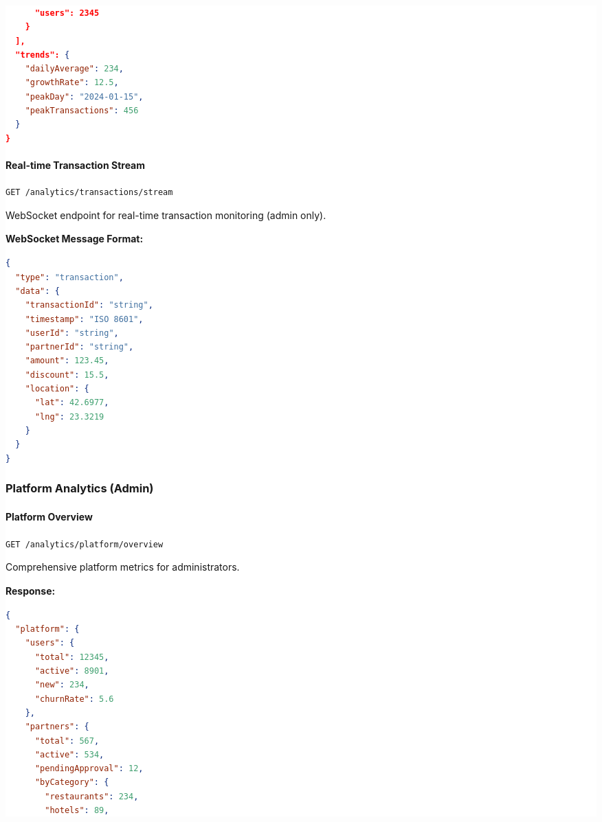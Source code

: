 ```json
      "users": 2345
    }
  ],
  "trends": {
    "dailyAverage": 234,
    "growthRate": 12.5,
    "peakDay": "2024-01-15",
    "peakTransactions": 456
  }
}
```

#### Real-time Transaction Stream

```http
GET /analytics/transactions/stream
```

WebSocket endpoint for real-time transaction monitoring (admin only).

**WebSocket Message Format:**

```json
{
  "type": "transaction",
  "data": {
    "transactionId": "string",
    "timestamp": "ISO 8601",
    "userId": "string",
    "partnerId": "string",
    "amount": 123.45,
    "discount": 15.5,
    "location": {
      "lat": 42.6977,
      "lng": 23.3219
    }
  }
}
```

### Platform Analytics (Admin)

#### Platform Overview

```http
GET /analytics/platform/overview
```

Comprehensive platform metrics for administrators.

**Response:**

```json
{
  "platform": {
    "users": {
      "total": 12345,
      "active": 8901,
      "new": 234,
      "churnRate": 5.6
    },
    "partners": {
      "total": 567,
      "active": 534,
      "pendingApproval": 12,
      "byCategory": {
        "restaurants": 234,
        "hotels": 89,
```